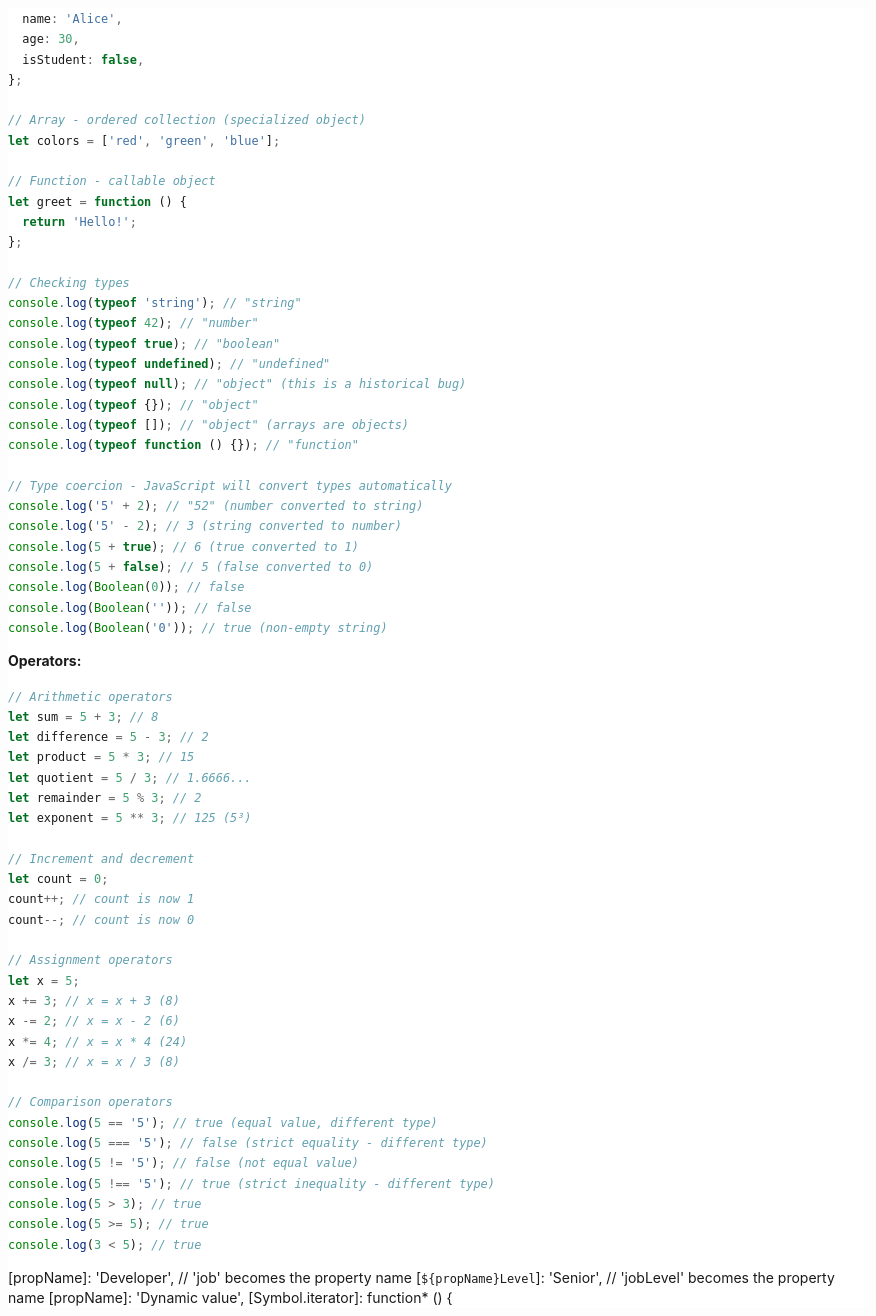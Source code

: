 ```javascript
  name: 'Alice',
  age: 30,
  isStudent: false,
};

// Array - ordered collection (specialized object)
let colors = ['red', 'green', 'blue'];

// Function - callable object
let greet = function () {
  return 'Hello!';
};

// Checking types
console.log(typeof 'string'); // "string"
console.log(typeof 42); // "number"
console.log(typeof true); // "boolean"
console.log(typeof undefined); // "undefined"
console.log(typeof null); // "object" (this is a historical bug)
console.log(typeof {}); // "object"
console.log(typeof []); // "object" (arrays are objects)
console.log(typeof function () {}); // "function"

// Type coercion - JavaScript will convert types automatically
console.log('5' + 2); // "52" (number converted to string)
console.log('5' - 2); // 3 (string converted to number)
console.log(5 + true); // 6 (true converted to 1)
console.log(5 + false); // 5 (false converted to 0)
console.log(Boolean(0)); // false
console.log(Boolean('')); // false
console.log(Boolean('0')); // true (non-empty string)
```

**Operators:**

```javascript
// Arithmetic operators
let sum = 5 + 3; // 8
let difference = 5 - 3; // 2
let product = 5 * 3; // 15
let quotient = 5 / 3; // 1.6666...
let remainder = 5 % 3; // 2
let exponent = 5 ** 3; // 125 (5³)

// Increment and decrement
let count = 0;
count++; // count is now 1
count--; // count is now 0

// Assignment operators
let x = 5;
x += 3; // x = x + 3 (8)
x -= 2; // x = x - 2 (6)
x *= 4; // x = x * 4 (24)
x /= 3; // x = x / 3 (8)

// Comparison operators
console.log(5 == '5'); // true (equal value, different type)
console.log(5 === '5'); // false (strict equality - different type)
console.log(5 != '5'); // false (not equal value)
console.log(5 !== '5'); // true (strict inequality - different type)
console.log(5 > 3); // true
console.log(5 >= 5); // true
console.log(3 < 5); // true
```

  [propName]: 'Developer', // 'job' becomes the property name
  [`${propName}Level`]: 'Senior', // 'jobLevel' becomes the property name
  [propName]: 'Dynamic value',
  [Symbol.iterator]: function* () {